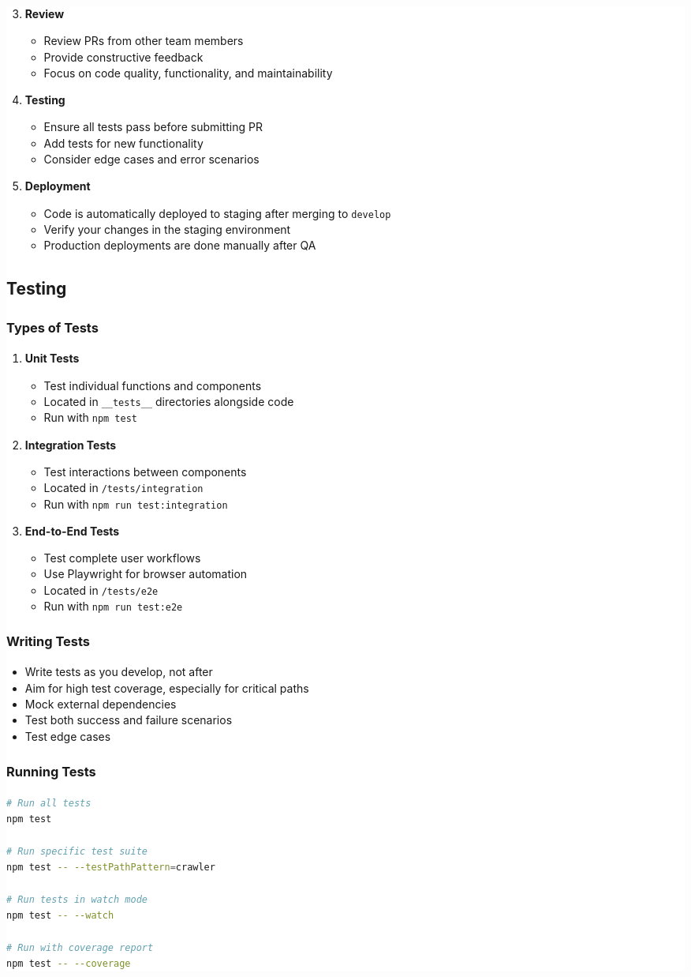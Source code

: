 3. **Review**
   - Review PRs from other team members
   - Provide constructive feedback
   - Focus on code quality, functionality, and maintainability

4. **Testing**
   - Ensure all tests pass before submitting PR
   - Add tests for new functionality
   - Consider edge cases and error scenarios

5. **Deployment**
   - Code is automatically deployed to staging after merging to `develop`
   - Verify your changes in the staging environment
   - Production deployments are done manually after QA

## Testing

### Types of Tests

1. **Unit Tests**
   - Test individual functions and components
   - Located in `__tests__` directories alongside code
   - Run with `npm test`

2. **Integration Tests**
   - Test interactions between components
   - Located in `/tests/integration`
   - Run with `npm run test:integration`

3. **End-to-End Tests**
   - Test complete user workflows
   - Use Playwright for browser automation
   - Located in `/tests/e2e`
   - Run with `npm run test:e2e`

### Writing Tests

- Write tests as you develop, not after
- Aim for high test coverage, especially for critical paths
- Mock external dependencies
- Test both success and failure scenarios
- Test edge cases

### Running Tests

```bash
# Run all tests
npm test

# Run specific test suite
npm test -- --testPathPattern=crawler

# Run tests in watch mode
npm test -- --watch

# Run with coverage report
npm test -- --coverage
```
